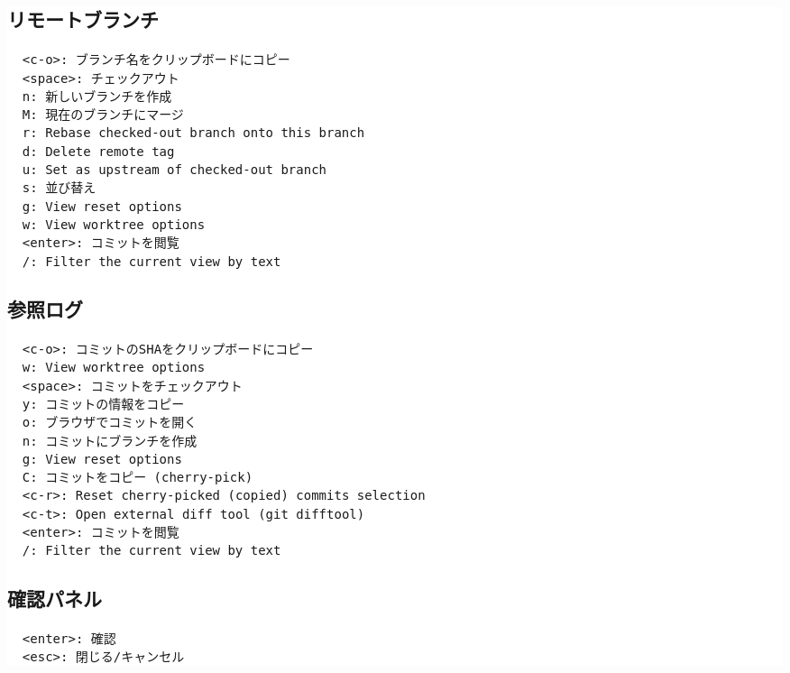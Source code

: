 ## リモートブランチ

<pre>
  <kbd>&lt;c-o&gt;</kbd>: ブランチ名をクリップボードにコピー
  <kbd>&lt;space&gt;</kbd>: チェックアウト
  <kbd>n</kbd>: 新しいブランチを作成
  <kbd>M</kbd>: 現在のブランチにマージ
  <kbd>r</kbd>: Rebase checked-out branch onto this branch
  <kbd>d</kbd>: Delete remote tag
  <kbd>u</kbd>: Set as upstream of checked-out branch
  <kbd>s</kbd>: 並び替え
  <kbd>g</kbd>: View reset options
  <kbd>w</kbd>: View worktree options
  <kbd>&lt;enter&gt;</kbd>: コミットを閲覧
  <kbd>/</kbd>: Filter the current view by text
</pre>

## 参照ログ

<pre>
  <kbd>&lt;c-o&gt;</kbd>: コミットのSHAをクリップボードにコピー
  <kbd>w</kbd>: View worktree options
  <kbd>&lt;space&gt;</kbd>: コミットをチェックアウト
  <kbd>y</kbd>: コミットの情報をコピー
  <kbd>o</kbd>: ブラウザでコミットを開く
  <kbd>n</kbd>: コミットにブランチを作成
  <kbd>g</kbd>: View reset options
  <kbd>C</kbd>: コミットをコピー (cherry-pick)
  <kbd>&lt;c-r&gt;</kbd>: Reset cherry-picked (copied) commits selection
  <kbd>&lt;c-t&gt;</kbd>: Open external diff tool (git difftool)
  <kbd>&lt;enter&gt;</kbd>: コミットを閲覧
  <kbd>/</kbd>: Filter the current view by text
</pre>

## 確認パネル

<pre>
  <kbd>&lt;enter&gt;</kbd>: 確認
  <kbd>&lt;esc&gt;</kbd>: 閉じる/キャンセル
</pre>
